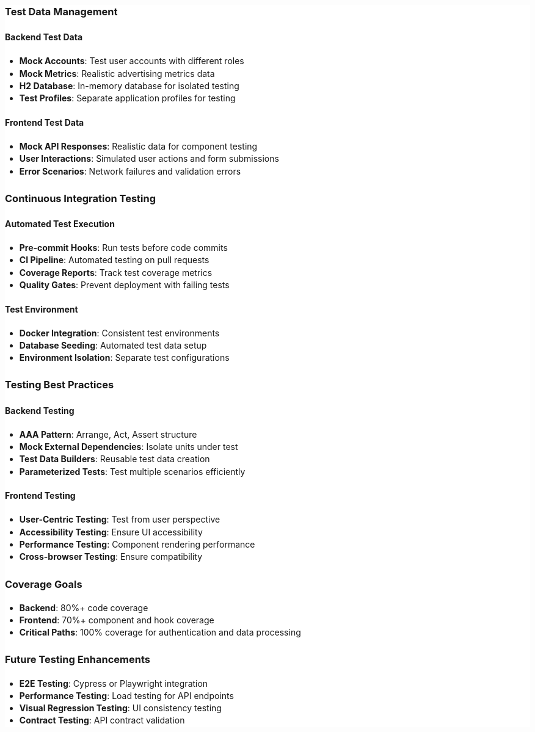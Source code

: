### Test Data Management

#### Backend Test Data
- **Mock Accounts**: Test user accounts with different roles
- **Mock Metrics**: Realistic advertising metrics data
- **H2 Database**: In-memory database for isolated testing
- **Test Profiles**: Separate application profiles for testing

#### Frontend Test Data
- **Mock API Responses**: Realistic data for component testing
- **User Interactions**: Simulated user actions and form submissions
- **Error Scenarios**: Network failures and validation errors

### Continuous Integration Testing

#### Automated Test Execution
- **Pre-commit Hooks**: Run tests before code commits
- **CI Pipeline**: Automated testing on pull requests
- **Coverage Reports**: Track test coverage metrics
- **Quality Gates**: Prevent deployment with failing tests

#### Test Environment
- **Docker Integration**: Consistent test environments
- **Database Seeding**: Automated test data setup
- **Environment Isolation**: Separate test configurations

### Testing Best Practices

#### Backend Testing
- **AAA Pattern**: Arrange, Act, Assert structure
- **Mock External Dependencies**: Isolate units under test
- **Test Data Builders**: Reusable test data creation
- **Parameterized Tests**: Test multiple scenarios efficiently

#### Frontend Testing
- **User-Centric Testing**: Test from user perspective
- **Accessibility Testing**: Ensure UI accessibility
- **Performance Testing**: Component rendering performance
- **Cross-browser Testing**: Ensure compatibility

### Coverage Goals
- **Backend**: 80%+ code coverage
- **Frontend**: 70%+ component and hook coverage
- **Critical Paths**: 100% coverage for authentication and data processing

### Future Testing Enhancements
- **E2E Testing**: Cypress or Playwright integration
- **Performance Testing**: Load testing for API endpoints
- **Visual Regression Testing**: UI consistency testing
- **Contract Testing**: API contract validation
